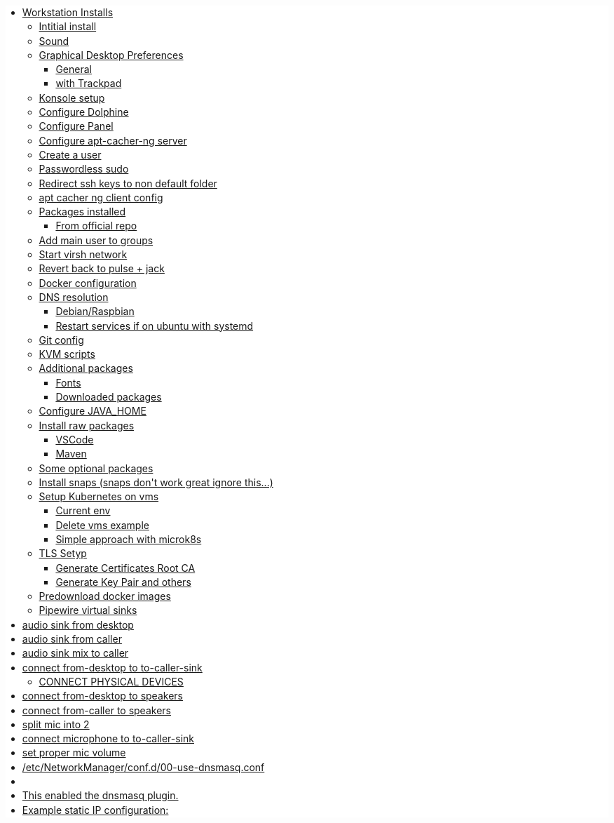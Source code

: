  
- [Workstation Installs](#workstation-installs)
  - [Intitial install](#intitial-install)
  - [Sound](#sound)
  - [Graphical Desktop Preferences](#graphical-desktop-preferences)
    - [General](#general)
    - [with Trackpad](#with-trackpad)
  - [Konsole setup](#konsole-setup)
  - [Configure Dolphine](#configure-dolphine)
  - [Configure Panel](#configure-panel)
  - [Configure apt-cacher-ng server](#configure-apt-cacher-ng-server)
  - [Create a user](#create-a-user)
  - [Passwordless sudo](#passwordless-sudo)
  - [Redirect ssh keys to non default folder](#redirect-ssh-keys-to-non-default-folder)
  - [apt cacher ng client config](#apt-cacher-ng-client-config)
  - [Packages installed](#packages-installed)
    - [From official repo](#from-official-repo)
  - [Add main user to groups](#add-main-user-to-groups)
  - [Start virsh network](#start-virsh-network)
  - [Revert back to pulse + jack](#revert-back-to-pulse--jack)
  - [Docker configuration](#docker-configuration)
  - [DNS resolution](#dns-resolution)
    - [Debian/Raspbian](#debianraspbian)
    - [Restart services if on ubuntu with systemd](#restart-services-if-on-ubuntu-with-systemd)
  - [Git config](#git-config)
  - [KVM scripts](#kvm-scripts)
  - [Additional packages](#additional-packages)
    - [Fonts](#fonts)
    - [Downloaded packages](#downloaded-packages)
  - [Configure JAVA\_HOME](#configure-java_home)
  - [Install raw packages](#install-raw-packages)
    - [VSCode](#vscode)
    - [Maven](#maven)
  - [Some optional packages](#some-optional-packages)
  - [Install snaps (snaps don't work great ignore this...)](#install-snaps-snaps-dont-work-great-ignore-this)
  - [Setup Kubernetes on vms](#setup-kubernetes-on-vms)
    - [Current env](#current-env)
    - [Delete vms example](#delete-vms-example)
    - [Simple approach with microk8s](#simple-approach-with-microk8s)
  - [TLS Setyp](#tls-setyp)
    - [Generate Certificates Root CA](#generate-certificates-root-ca)
    - [Generate Key Pair and others](#generate-key-pair-and-others)
  - [Predownload docker images](#predownload-docker-images)
  - [Pipewire virtual sinks](#pipewire-virtual-sinks)
- [audio sink from desktop](#audio-sink-from-desktop)
- [audio sink from caller](#audio-sink-from-caller)
- [audio sink mix to caller](#audio-sink-mix-to-caller)
- [connect from-desktop to to-caller-sink](#connect-from-desktop-to-to-caller-sink)
    - [CONNECT PHYSICAL DEVICES](#connect-physical-devices)
- [connect from-desktop to speakers](#connect-from-desktop-to-speakers)
- [connect from-caller to speakers](#connect-from-caller-to-speakers)
- [split mic into 2](#split-mic-into-2)
- [connect microphone to to-caller-sink](#connect-microphone-to-to-caller-sink)
- [set proper mic volume](#set-proper-mic-volume)
- [/etc/NetworkManager/conf.d/00-use-dnsmasq.conf](#etcnetworkmanagerconfd00-use-dnsmasqconf)
- [](#)
- [This enabled the dnsmasq plugin.](#this-enabled-the-dnsmasq-plugin)
- [Example static IP configuration:](#example-static-ip-configuration)
